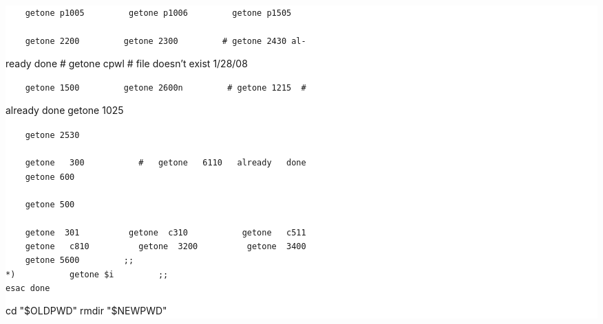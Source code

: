         getone p1005         getone p1006         getone p1505

        getone 2200         getone 2300         # getone 2430 al‐
ready done         # getone cpwl # file doesn’t exist 1/28/08

        getone 1500         getone 2600n         # getone 1215  #
already done         getone 1025

        getone 2530

        getone   300           #   getone   6110   already   done
        getone 600

        getone 500

        getone  301          getone  c310           getone   c511
        getone   c810          getone  3200          getone  3400
        getone 5600         ;;
    *)           getone $i         ;;
    esac done

cd "$OLDPWD" rmdir "$NEWPWD"

